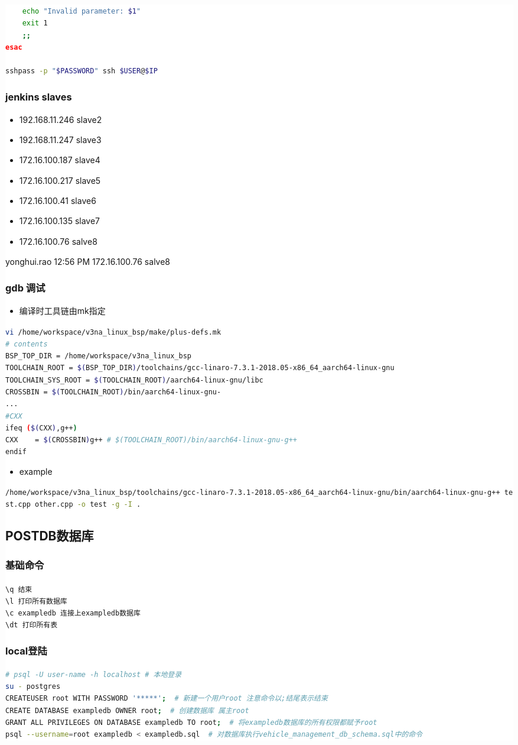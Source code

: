 ```sh
    echo "Invalid parameter: $1"
    exit 1
    ;;
esac

sshpass -p "$PASSWORD" ssh $USER@$IP
```
### jenkins slaves
- 192.168.11.246 slave2

- 192.168.11.247 slave3

- 172.16.100.187 slave4

- 172.16.100.217 slave5

- 172.16.100.41 slave6

- 172.16.100.135 slave7

- 172.16.100.76 salve8



yonghui.rao
  12:56 PM
172.16.100.76 salve8
### gdb 调试
- 编译时工具链由mk指定
```bash
vi /home/workspace/v3na_linux_bsp/make/plus-defs.mk
# contents
BSP_TOP_DIR = /home/workspace/v3na_linux_bsp
TOOLCHAIN_ROOT = $(BSP_TOP_DIR)/toolchains/gcc-linaro-7.3.1-2018.05-x86_64_aarch64-linux-gnu
TOOLCHAIN_SYS_ROOT = $(TOOLCHAIN_ROOT)/aarch64-linux-gnu/libc
CROSSBIN = $(TOOLCHAIN_ROOT)/bin/aarch64-linux-gnu-
...
#CXX
ifeq ($(CXX),g++)
CXX    = $(CROSSBIN)g++ # $(TOOLCHAIN_ROOT)/bin/aarch64-linux-gnu-g++
endif
```

- example
```bash
/home/workspace/v3na_linux_bsp/toolchains/gcc-linaro-7.3.1-2018.05-x86_64_aarch64-linux-gnu/bin/aarch64-linux-gnu-g++ test.cpp other.cpp -o test -g -I .
```

## POSTDB数据库
### 基础命令
```
\q 结束
\l 打印所有数据库
\c exampledb 连接上exampledb数据库
\dt 打印所有表
```
### local登陆
```bash
# psql -U user-name -h localhost # 本地登录
su - postgres
CREATEUSER root WITH PASSWORD '*****';  # 新建一个用户root 注意命令以;结尾表示结束
CREATE DATABASE exampledb OWNER root;  # 创建数据库 属主root
GRANT ALL PRIVILEGES ON DATABASE exampledb TO root;  # 将exampledb数据库的所有权限都赋予root
psql --username=root exampledb < exampledb.sql  # 对数据库执行vehicle_management_db_schema.sql中的命令
```